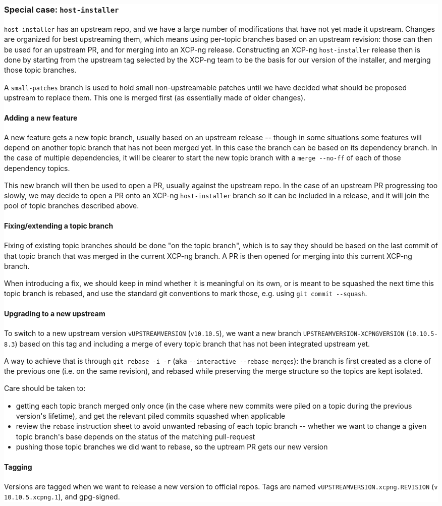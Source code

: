 ### Special case: `host-installer`

`host-installer` has an upstream repo, and we have a large number of modifications that have not yet made it upstream. Changes are organized for best upstreaming them, which means using per-topic branches based on an upstream revision: those can then be used for an upstream PR, and for merging into an XCP-ng release. Constructing an XCP-ng `host-installer` release then is done by starting from the upstream tag selected by the XCP-ng team to be the basis for our version of the installer, and merging those topic branches.

A `small-patches` branch is used to hold small non-upstreamable patches until we have decided what should be proposed upstream to replace them. This one is merged first (as essentially made of older changes).

#### Adding a new feature

A new feature gets a new topic branch, usually based on an upstream release -- though in some situations some features will depend on another topic branch that has not been merged yet. In this case the branch can be based on its dependency branch. In the case of multiple dependencies, it will be clearer to start the new topic branch with a `merge --no-ff` of each of those dependency topics.

This new branch will then be used to open a PR, usually against the upstream repo. In the case of an upstream PR progressing too slowly, we may decide to open a PR onto an XCP-ng `host-installer` branch so it can be included in a release, and it will join the pool of topic branches described above.

#### Fixing/extending a topic branch

Fixing of existing topic branches should be done "on the topic branch", which is to say they should be based on the last commit of that topic branch that was merged in the current XCP-ng branch. A PR is then opened for merging into this current XCP-ng branch.

When introducing a fix, we should keep in mind whether it is meaningful on its own, or is meant to be squashed the next time this topic branch is rebased, and use the standard git conventions to mark those, e.g. using `git commit --squash`.

#### Upgrading to a new upstream

To switch to a new upstream version `vUPSTREAMVERSION` (`v10.10.5`), we want a new branch `UPSTREAMVERSION-XCPNGVERSION` (`10.10.5-8.3`) based on this tag and including a merge of every topic branch that has not been integrated upstream yet.

A way to achieve that is through `git rebase -i -r` (aka `--interactive --rebase-merges`): the branch is first created as a clone of the previous one (i.e. on the same revision), and rebased while preserving the merge structure so the topics are kept isolated.

Care should be taken to:
* getting each topic branch merged only once (in the case where new commits were piled on a topic during the previous version's lifetime), and get the relevant piled commits squashed when applicable
* review the `rebase` instruction sheet to avoid unwanted rebasing of each topic branch -- whether we want to change a given topic branch's base depends on the status of the matching pull-request
* pushing those topic branches we did want to rebase, so the uptream PR gets our new version

#### Tagging

Versions are tagged when we want to release a new version to official repos. Tags are named `vUPSTREAMVERSION.xcpng.REVISION` (`v10.10.5.xcpng.1`), and gpg-signed.

